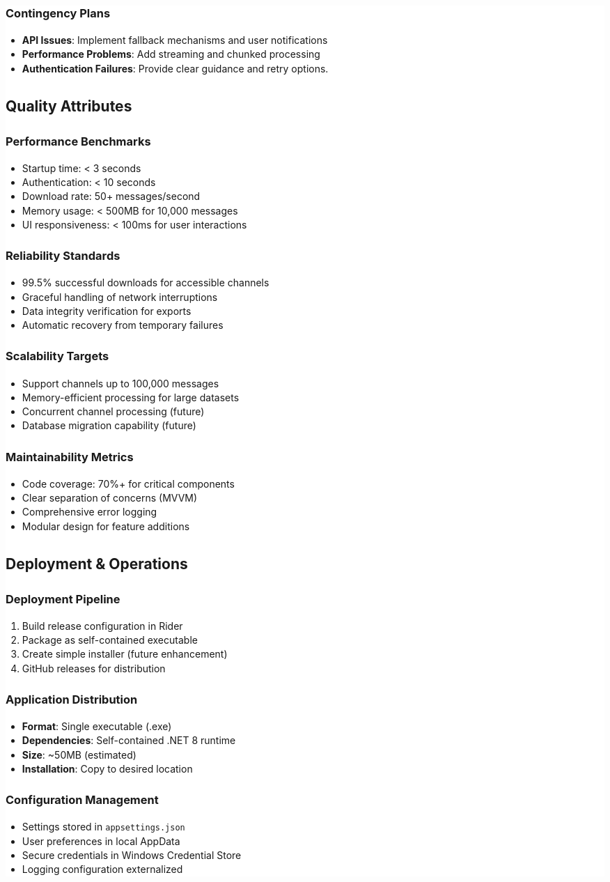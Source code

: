 ### Contingency Plans
- **API Issues**: Implement fallback mechanisms and user notifications
- **Performance Problems**: Add streaming and chunked processing
- **Authentication Failures**: Provide clear guidance and retry options.

## Quality Attributes

### Performance Benchmarks
- Startup time: < 3 seconds
- Authentication: < 10 seconds
- Download rate: 50+ messages/second
- Memory usage: < 500MB for 10,000 messages
- UI responsiveness: < 100ms for user interactions

### Reliability Standards
- 99.5% successful downloads for accessible channels
- Graceful handling of network interruptions
- Data integrity verification for exports
- Automatic recovery from temporary failures

### Scalability Targets
- Support channels up to 100,000 messages
- Memory-efficient processing for large datasets
- Concurrent channel processing (future)
- Database migration capability (future)

### Maintainability Metrics
- Code coverage: 70%+ for critical components
- Clear separation of concerns (MVVM)
- Comprehensive error logging
- Modular design for feature additions

## Deployment & Operations

### Deployment Pipeline
1. Build release configuration in Rider
2. Package as self-contained executable
3. Create simple installer (future enhancement)
4. GitHub releases for distribution

### Application Distribution
- **Format**: Single executable (.exe)
- **Dependencies**: Self-contained .NET 8 runtime
- **Size**: ~50MB (estimated)
- **Installation**: Copy to desired location

### Configuration Management
- Settings stored in `appsettings.json`
- User preferences in local AppData
- Secure credentials in Windows Credential Store
- Logging configuration externalized
